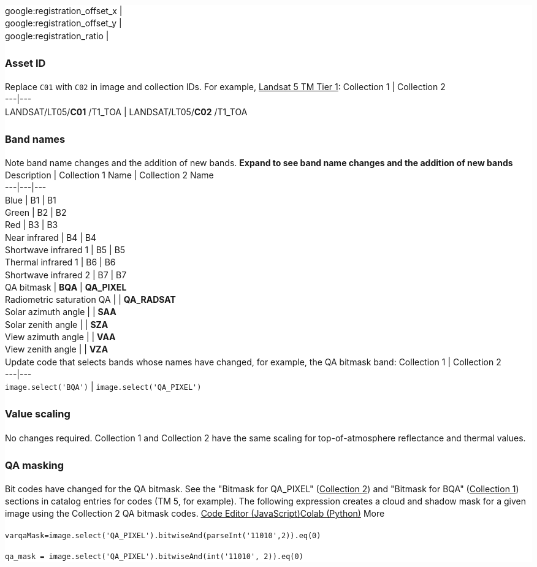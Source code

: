 google:registration_offset_x |   
google:registration_offset_y |   
google:registration_ratio |   
### Asset ID
Replace `C01` with `C02` in image and collection IDs. For example, [Landsat 5 TM Tier 1](https://developers.google.com/earth-engine/datasets/catalog/LANDSAT_LT05_C02_T1_TOA):
Collection 1 | Collection 2  
---|---  
LANDSAT/LT05/**C01** /T1_TOA | LANDSAT/LT05/**C02** /T1_TOA  
### Band names
Note band name changes and the addition of new bands.
**Expand to see band name changes and the addition of new bands**
Description | Collection 1 Name | Collection 2 Name  
---|---|---  
Blue | B1 | B1  
Green | B2 | B2  
Red | B3 | B3  
Near infrared | B4 | B4  
Shortwave infrared 1 | B5 | B5  
Thermal infrared 1 | B6 | B6  
Shortwave infrared 2 | B7 | B7  
QA bitmask | **BQA** | **QA_PIXEL**  
Radiometric saturation QA |  | **QA_RADSAT**  
Solar azimuth angle |  | **SAA**  
Solar zenith angle |  | **SZA**  
View azimuth angle |  | **VAA**  
View zenith angle |  | **VZA**  
Update code that selects bands whose names have changed, for example, the QA bitmask band:
Collection 1 | Collection 2  
---|---  
`image.select('BQA')` | `image.select('QA_PIXEL')`  
### Value scaling
No changes required. Collection 1 and Collection 2 have the same scaling for top-of-atmosphere reflectance and thermal values.
### QA masking
Bit codes have changed for the QA bitmask. See the "Bitmask for QA_PIXEL" ([Collection 2](https://developers.google.com/earth-engine/datasets/catalog/LANDSAT_LT05_C02_T1_TOA#bands)) and "Bitmask for BQA" ([Collection 1](https://developers.google.com/earth-engine/datasets/catalog/LANDSAT_LT05_C01_T1_TOA#bands)) sections in catalog entries for codes (TM 5, for example).
The following expression creates a cloud and shadow mask for a given image using the Collection 2 QA bitmask codes.
[Code Editor (JavaScript)](https://developers.google.com/earth-engine/landsat_c1_to_c2#code-editor-javascript)[Colab (Python)](https://developers.google.com/earth-engine/landsat_c1_to_c2#colab-python) More
```
varqaMask=image.select('QA_PIXEL').bitwiseAnd(parseInt('11010',2)).eq(0)
```
```
qa_mask = image.select('QA_PIXEL').bitwiseAnd(int('11010', 2)).eq(0)
```
